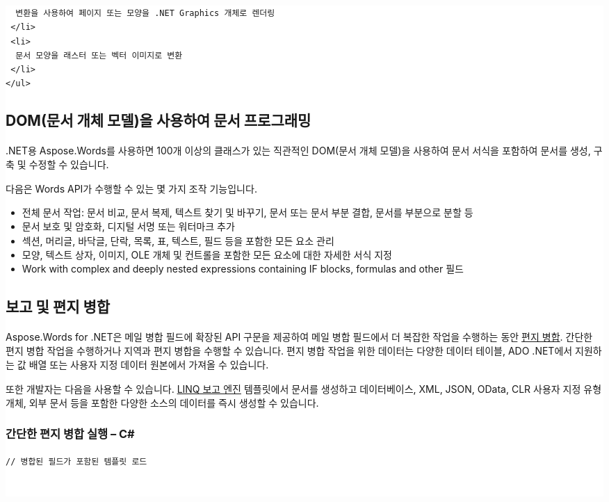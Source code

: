       변환을 사용하여 페이지 또는 모양을 .NET Graphics 개체로 렌더링
     </li>
     <li>
      문서 모양을 래스터 또는 벡터 이미지로 변환
     </li>
    </ul>
   </div>
   <div class="col-lg-12">
    <h2 class="h2title">
     DOM(문서 개체 모델)을 사용하여 문서 프로그래밍
    </h2>
    <p>
     .NET용 Aspose.Words를 사용하면 100개 이상의 클래스가 있는 직관적인 DOM(문서 개체 모델)을 사용하여 문서 서식을 포함하여 문서를 생성, 구축 및 수정할 수 있습니다.
    </p>
    <p>
     다음은 Words API가 수행할 수 있는 몇 가지 조작 기능입니다.
    </p>
    <ul>
     <li>
      전체 문서 작업: 문서 비교, 문서 복제, 텍스트 찾기 및 바꾸기, 문서 또는 문서 부분 결합, 문서를 부분으로 분할 등
     </li>
     <li>
      문서 보호 및 암호화, 디지털 서명 또는 워터마크 추가
     </li>
     <li>
      섹션, 머리글, 바닥글, 단락, 목록, 표, 텍스트, 필드 등을 포함한 모든 요소 관리
     </li>
     <li>
      모양, 텍스트 상자, 이미지, OLE 개체 및 컨트롤을 포함한 모든 요소에 대한 자세한 서식 지정
     </li>
     <li>
      Work with complex and deeply nested expressions containing IF blocks, formulas and other 필드
     </li>
    </ul>
   </div>
   <div class="col-lg-12">
    <h2 class="h2title">
     보고 및 편지 병합
    </h2>
    <p>
     Aspose.Words for .NET은 메일 병합 필드에 확장된 API 구문을 제공하여 메일 병합 필드에서 더 복잡한 작업을 수행하는 동안 <a href="https://docs.aspose.com/words/net/mail-merge-and-reporting/">편지 병합</a>. 간단한 편지 병합 작업을 수행하거나 지역과 편지 병합을 수행할 수 있습니다. 편지 병합 작업을 위한 데이터는 다양한 데이터 테이블, ADO .NET에서 지원하는 값 배열 또는 사용자 지정 데이터 원본에서 가져올 수 있습니다.
    </p>
    <p>
     또한 개발자는 다음을 사용할 수 있습니다. <a href="https://docs.aspose.com/words/net/linq-reporting-engine/">LINQ 보고 엔진</a> 템플릿에서 문서를 생성하고 데이터베이스, XML, JSON, OData, CLR 사용자 지정 유형 개체, 외부 문서 등을 포함한 다양한 소스의 데이터를 즉시 생성할 수 있습니다.
    </p>
    <div class="codeblock" id="code">
     <h3>
      간단한 편지 병합 실행 – C#
     </h3>
     <pre><code class="cs">// 병합된 필드가 포함된 템플릿 로드
